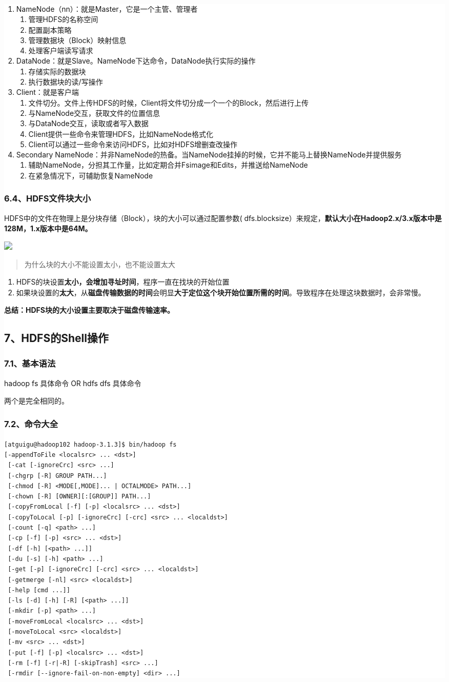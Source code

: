 1. NameNode（nn）：就是Master，它是一个主管、管理者
   1. 管理HDFS的名称空间
   2. 配置副本策略
   3. 管理数据块（Block）映射信息
   4. 处理客户端读写请求
2. DataNode：就是Slave。NameNode下达命令，DataNode执行实际的操作
   1. 存储实际的数据块
   2. 执行数据块的读/写操作
3. Client：就是客户端
   1. 文件切分。文件上传HDFS的时候，Client将文件切分成一个一个的Block，然后进行上传
   2. 与NameNode交互，获取文件的位置信息
   3. 与DataNode交互，读取或者写入数据
   4. Client提供一些命令来管理HDFS，比如NameNode格式化
   5. Client可以通过一些命令来访问HDFS，比如对HDFS增删查改操作
4. Secondary NameNode：并非NameNode的热备。当NameNode挂掉的时候，它并不能马上替换NameNode并提供服务
   1. 辅助NameNode，分担其工作量，比如定期合并Fsimage和Edits，并推送给NameNode
   2. 在紧急情况下，可辅助恢复NameNode

### 6.4、HDFS文件块大小

HDFS中的文件在物理上是分块存储（Block），块的大小可以通过配置参数( dfs.blocksize）来规定，**默认大小在Hadoop2.x/3.x版本中是128M，1.x版本中是64M。**

![](https://zc-node.oss-cn-beijing.aliyuncs.com/%E5%BE%AE%E4%BF%A1%E6%88%AA%E5%9B%BE_20230216091154.png)

> 为什么块的大小不能设置太小，也不能设置太大

1. HDFS的块设置**太小，会增加寻址时间**，程序一直在找块的开始位置
2. 如果块设置的**太大**，从**磁盘传输数据的时间**会明显**大于定位这个块开始位置所需的时间**。导致程序在处理这块数据时，会非常慢。

**总结：HDFS块的大小设置主要取决于磁盘传输速率。**

## 7、HDFS的Shell操作

### 7.1、基本语法

hadoop fs 具体命令 OR hdfs dfs 具体命令

两个是完全相同的。

### 7.2、命令大全

```shell
[atguigu@hadoop102 hadoop-3.1.3]$ bin/hadoop fs
[-appendToFile <localsrc> ... <dst>]
 [-cat [-ignoreCrc] <src> ...]
 [-chgrp [-R] GROUP PATH...]
 [-chmod [-R] <MODE[,MODE]... | OCTALMODE> PATH...]
 [-chown [-R] [OWNER][:[GROUP]] PATH...]
 [-copyFromLocal [-f] [-p] <localsrc> ... <dst>]
 [-copyToLocal [-p] [-ignoreCrc] [-crc] <src> ... <localdst>]
 [-count [-q] <path> ...]
 [-cp [-f] [-p] <src> ... <dst>]
 [-df [-h] [<path> ...]]
 [-du [-s] [-h] <path> ...]
 [-get [-p] [-ignoreCrc] [-crc] <src> ... <localdst>]
 [-getmerge [-nl] <src> <localdst>]
 [-help [cmd ...]]
 [-ls [-d] [-h] [-R] [<path> ...]]
 [-mkdir [-p] <path> ...]
 [-moveFromLocal <localsrc> ... <dst>]
 [-moveToLocal <src> <localdst>]
 [-mv <src> ... <dst>]
 [-put [-f] [-p] <localsrc> ... <dst>]
 [-rm [-f] [-r|-R] [-skipTrash] <src> ...]
 [-rmdir [--ignore-fail-on-non-empty] <dir> ...]
```